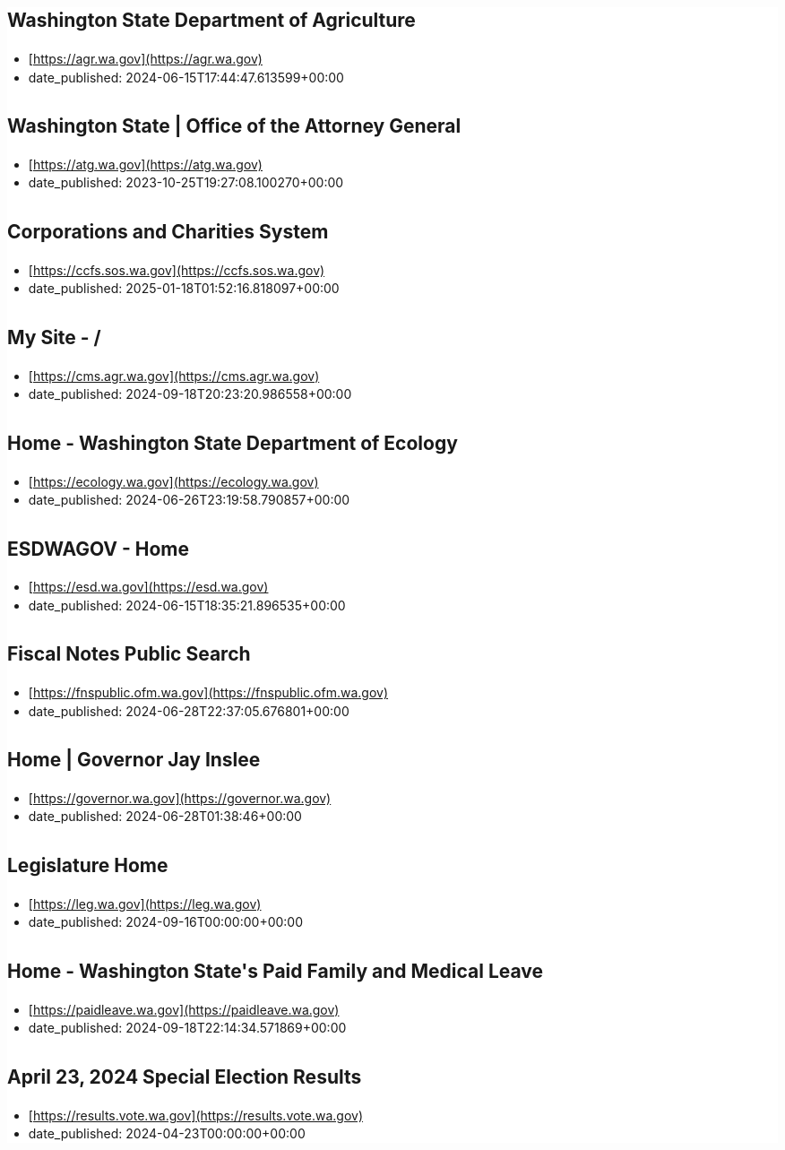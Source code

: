  ## Washington State Department of Agriculture
 - [https://agr.wa.gov](https://agr.wa.gov)
 - date_published: 2024-06-15T17:44:47.613599+00:00

 ## Washington State | Office of the Attorney General
 - [https://atg.wa.gov](https://atg.wa.gov)
 - date_published: 2023-10-25T19:27:08.100270+00:00

 ## Corporations and Charities System
 - [https://ccfs.sos.wa.gov](https://ccfs.sos.wa.gov)
 - date_published: 2025-01-18T01:52:16.818097+00:00

 ## My Site - /
 - [https://cms.agr.wa.gov](https://cms.agr.wa.gov)
 - date_published: 2024-09-18T20:23:20.986558+00:00

 ## Home - Washington State Department of Ecology
 - [https://ecology.wa.gov](https://ecology.wa.gov)
 - date_published: 2024-06-26T23:19:58.790857+00:00

 ## ESDWAGOV - Home
 - [https://esd.wa.gov](https://esd.wa.gov)
 - date_published: 2024-06-15T18:35:21.896535+00:00

 ## Fiscal Notes Public Search
 - [https://fnspublic.ofm.wa.gov](https://fnspublic.ofm.wa.gov)
 - date_published: 2024-06-28T22:37:05.676801+00:00

 ## Home | Governor Jay Inslee
 - [https://governor.wa.gov](https://governor.wa.gov)
 - date_published: 2024-06-28T01:38:46+00:00

 ## Legislature Home
 - [https://leg.wa.gov](https://leg.wa.gov)
 - date_published: 2024-09-16T00:00:00+00:00

 ## Home - Washington State's Paid Family and Medical Leave
 - [https://paidleave.wa.gov](https://paidleave.wa.gov)
 - date_published: 2024-09-18T22:14:34.571869+00:00

 ## April 23, 2024 Special Election Results
 - [https://results.vote.wa.gov](https://results.vote.wa.gov)
 - date_published: 2024-04-23T00:00:00+00:00
